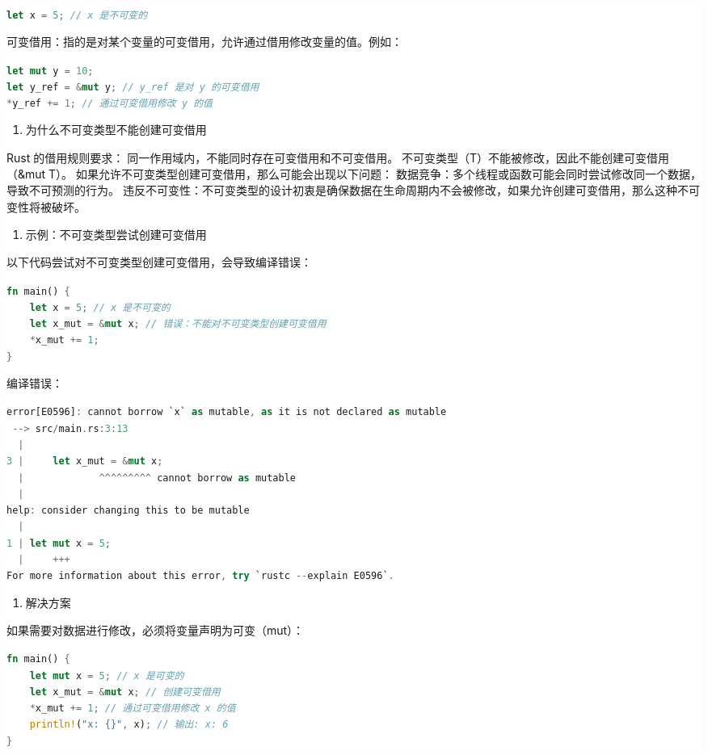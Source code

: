 ```rust
let x = 5; // x 是不可变的
```

可变借用：指的是对某个变量的可变借用，允许通过借用修改变量的值。例如：

```rust
let mut y = 10;
let y_ref = &mut y; // y_ref 是对 y 的可变借用
*y_ref += 1; // 通过可变借用修改 y 的值
```

1. 为什么不可变类型不能创建可变借用

Rust 的借用规则要求：
同一作用域内，不能同时存在可变借用和不可变借用。
不可变类型（T）不能被修改，因此不能创建可变借用（&mut T）。
如果允许不可变类型创建可变借用，那么可能会出现以下问题：
数据竞争：多个线程或函数可能会同时尝试修改同一个数据，导致不可预测的行为。
违反不可变性：不可变类型的设计初衷是确保数据在生命周期内不会被修改，如果允许创建可变借用，那么这种不可变性将被破坏。

1. 示例：不可变类型尝试创建可变借用

以下代码尝试对不可变类型创建可变借用，会导致编译错误：

```rust
fn main() {
    let x = 5; // x 是不可变的
    let x_mut = &mut x; // 错误：不能对不可变类型创建可变借用
    *x_mut += 1;
}
```

编译错误：

```rust
error[E0596]: cannot borrow `x` as mutable, as it is not declared as mutable
 --> src/main.rs:3:13
  |
3 |     let x_mut = &mut x;
  |             ^^^^^^^^^ cannot borrow as mutable
  |
help: consider changing this to be mutable
  |
1 | let mut x = 5;
  |     +++
For more information about this error, try `rustc --explain E0596`.
```

1. 解决方案

如果需要对数据进行修改，必须将变量声明为可变（mut）：

```rust
fn main() {
    let mut x = 5; // x 是可变的
    let x_mut = &mut x; // 创建可变借用
    *x_mut += 1; // 通过可变借用修改 x 的值
    println!("x: {}", x); // 输出: x: 6
}
```
